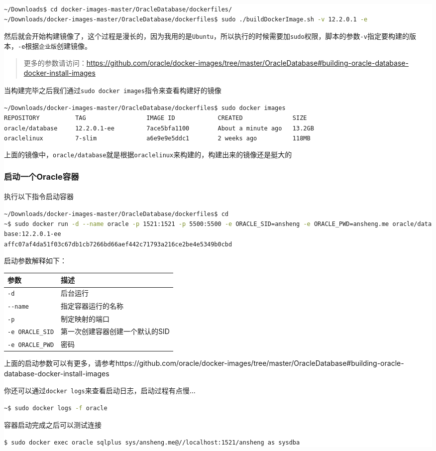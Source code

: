 ```bash
~/Downloads$ cd docker-images-master/OracleDatabase/dockerfiles/
~/Downloads/docker-images-master/OracleDatabase/dockerfiles$ sudo ./buildDockerImage.sh -v 12.2.0.1 -e
```

然后就会开始构建镜像了，这个过程是漫长的，因为我用的是`Ubuntu`，所以执行的时候需要加`sudo`权限，脚本的参数`-v`指定要构建的版本，`-e`根据`企业版`创建镜像。

> 更多的参数请访问：https://github.com/oracle/docker-images/tree/master/OracleDatabase#building-oracle-database-docker-install-images

当构建完毕之后我们通过`sudo docker images`指令来查看构建好的镜像

```bash
~/Downloads/docker-images-master/OracleDatabase/dockerfiles$ sudo docker images
REPOSITORY          TAG                 IMAGE ID            CREATED              SIZE
oracle/database     12.2.0.1-ee         7ace5bfa1100        About a minute ago   13.2GB
oraclelinux         7-slim              a6e9e9e5ddc1        2 weeks ago          118MB
```

上面的镜像中，`oracle/database`就是根据`oraclelinux`来构建的，构建出来的镜像还是挺大的

### 启动一个Oracle容器

执行以下指令启动容器

```bash
~/Downloads/docker-images-master/OracleDatabase/dockerfiles$ cd
~$ sudo docker run -d --name oracle -p 1521:1521 -p 5500:5500 -e ORACLE_SID=ansheng -e ORACLE_PWD=ansheng.me oracle/database:12.2.0.1-ee
affc07af4da51f03c67db1cb7266bd66aef442c71793a216ce2be4e5349b0cbd
```

启动参数解释如下：

|参数|描述|
|:--|:--|
|`-d`|后台运行|
|`--name`|指定容器运行的名称|
|`-p`|制定映射的端口|
|`-e ORACLE_SID`|第一次创建容器创建一个默认的SID|
|`-e ORACLE_PWD`|密码|

上面的启动参数可以有更多，请参考https://github.com/oracle/docker-images/tree/master/OracleDatabase#building-oracle-database-docker-install-images

你还可以通过`docker logs`来查看启动日志，启动过程有点慢...

```bash
~$ sudo docker logs -f oracle
```

容器启动完成之后可以测试连接

```bash
$ sudo docker exec oracle sqlplus sys/ansheng.me@//localhost:1521/ansheng as sysdba
```
